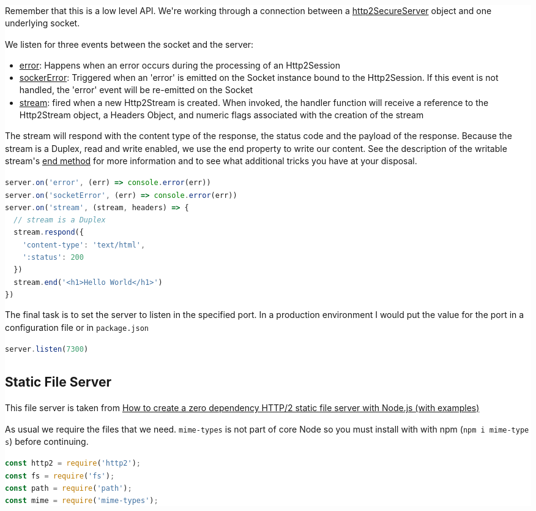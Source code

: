 Remember that this is a low level API. We're working through a connection between a [http2SecureServer](https://nodejs.org/api/http2.html#http2_class_http2secureserver) object and one underlying socket.

We listen for three events between the socket and the server:

- [error](https://nodejs.org/api/http2.html#http2_event_error): Happens when an error occurs during the processing of an Http2Session
- [sockerError](https://nodejs.org/api/http2.html#http2_event_socketerror): Triggered when an 'error' is emitted on the Socket instance bound to the Http2Session. If this event is not handled, the 'error' event will be re-emitted on the Socket
- [stream](https://nodejs.org/api/http2.html#http2_event_stream): fired when a new Http2Stream is created. When invoked, the handler function will receive a reference to the Http2Stream object, a Headers Object, and numeric flags associated with the creation of the stream

The stream will respond with the content type of the response, the status code and the payload of the response. Because the stream is a Duplex, read and write enabled, we use the end property to write our content. See the description of the writable stream's [end method](https://nodejs.org/api/stream.html#stream_writable_end_chunk_encoding_callback) for more information and to see what additional tricks you have at your disposal.


```javascript
server.on('error', (err) => console.error(err))
server.on('socketError', (err) => console.error(err))
server.on('stream', (stream, headers) => {
  // stream is a Duplex
  stream.respond({
    'content-type': 'text/html',
    ':status': 200
  })
  stream.end('<h1>Hello World</h1>')
})
```

The final task is to set the server to listen in the specified port. In a production environment I would put the value for the port in a configuration file or in `package.json`

```javascript
server.listen(7300)
```

## Static File Server

<aside class="message info">
<p>This file server is taken from <a href="https://dexecure.com/blog/how-to-create-http2-static-file-server-nodejs-with-examples/">How to create a zero dependency HTTP/2 static file server with Node.js (with examples)</a></p>
</aside>

As usual we require the files that we need. `mime-types` is not part of core Node so you must install with with npm (`npm i mime-types`) before continuing.

```javascript
const http2 = require('http2');
const fs = require('fs');
const path = require('path');
const mime = require('mime-types');
```
